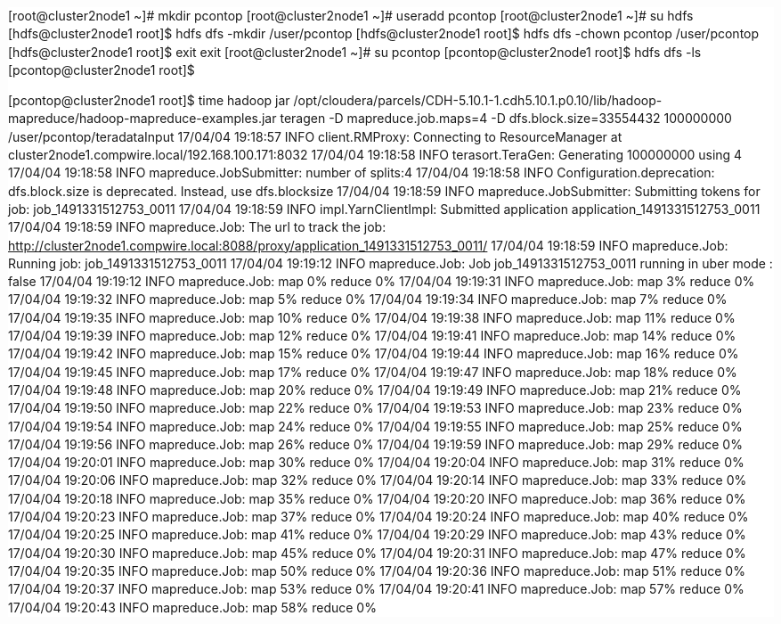 [root@cluster2node1 ~]# mkdir pcontop
[root@cluster2node1 ~]# useradd pcontop
[root@cluster2node1 ~]# su hdfs
[hdfs@cluster2node1 root]$ hdfs dfs -mkdir /user/pcontop
[hdfs@cluster2node1 root]$ hdfs dfs -chown pcontop /user/pcontop
[hdfs@cluster2node1 root]$ exit
exit
[root@cluster2node1 ~]# su pcontop
[pcontop@cluster2node1 root]$ hdfs dfs -ls
[pcontop@cluster2node1 root]$


[pcontop@cluster2node1 root]$ time hadoop jar /opt/cloudera/parcels/CDH-5.10.1-1.cdh5.10.1.p0.10/lib/hadoop-mapreduce/hadoop-mapreduce-examples.jar   teragen -D mapreduce.job.maps=4 -D dfs.block.size=33554432 100000000 /user/pcontop/teradataInput
17/04/04 19:18:57 INFO client.RMProxy: Connecting to ResourceManager at cluster2node1.compwire.local/192.168.100.171:8032
17/04/04 19:18:58 INFO terasort.TeraGen: Generating 100000000 using 4
17/04/04 19:18:58 INFO mapreduce.JobSubmitter: number of splits:4
17/04/04 19:18:58 INFO Configuration.deprecation: dfs.block.size is deprecated. Instead, use dfs.blocksize
17/04/04 19:18:59 INFO mapreduce.JobSubmitter: Submitting tokens for job: job_1491331512753_0011
17/04/04 19:18:59 INFO impl.YarnClientImpl: Submitted application application_1491331512753_0011
17/04/04 19:18:59 INFO mapreduce.Job: The url to track the job: http://cluster2node1.compwire.local:8088/proxy/application_1491331512753_0011/
17/04/04 19:18:59 INFO mapreduce.Job: Running job: job_1491331512753_0011
17/04/04 19:19:12 INFO mapreduce.Job: Job job_1491331512753_0011 running in uber mode : false
17/04/04 19:19:12 INFO mapreduce.Job:  map 0% reduce 0%
17/04/04 19:19:31 INFO mapreduce.Job:  map 3% reduce 0%
17/04/04 19:19:32 INFO mapreduce.Job:  map 5% reduce 0%
17/04/04 19:19:34 INFO mapreduce.Job:  map 7% reduce 0%
17/04/04 19:19:35 INFO mapreduce.Job:  map 10% reduce 0%
17/04/04 19:19:38 INFO mapreduce.Job:  map 11% reduce 0%
17/04/04 19:19:39 INFO mapreduce.Job:  map 12% reduce 0%
17/04/04 19:19:41 INFO mapreduce.Job:  map 14% reduce 0%
17/04/04 19:19:42 INFO mapreduce.Job:  map 15% reduce 0%
17/04/04 19:19:44 INFO mapreduce.Job:  map 16% reduce 0%
17/04/04 19:19:45 INFO mapreduce.Job:  map 17% reduce 0%
17/04/04 19:19:47 INFO mapreduce.Job:  map 18% reduce 0%
17/04/04 19:19:48 INFO mapreduce.Job:  map 20% reduce 0%
17/04/04 19:19:49 INFO mapreduce.Job:  map 21% reduce 0%
17/04/04 19:19:50 INFO mapreduce.Job:  map 22% reduce 0%
17/04/04 19:19:53 INFO mapreduce.Job:  map 23% reduce 0%
17/04/04 19:19:54 INFO mapreduce.Job:  map 24% reduce 0%
17/04/04 19:19:55 INFO mapreduce.Job:  map 25% reduce 0%
17/04/04 19:19:56 INFO mapreduce.Job:  map 26% reduce 0%
17/04/04 19:19:59 INFO mapreduce.Job:  map 29% reduce 0%
17/04/04 19:20:01 INFO mapreduce.Job:  map 30% reduce 0%
17/04/04 19:20:04 INFO mapreduce.Job:  map 31% reduce 0%
17/04/04 19:20:06 INFO mapreduce.Job:  map 32% reduce 0%
17/04/04 19:20:14 INFO mapreduce.Job:  map 33% reduce 0%
17/04/04 19:20:18 INFO mapreduce.Job:  map 35% reduce 0%
17/04/04 19:20:20 INFO mapreduce.Job:  map 36% reduce 0%
17/04/04 19:20:23 INFO mapreduce.Job:  map 37% reduce 0%
17/04/04 19:20:24 INFO mapreduce.Job:  map 40% reduce 0%
17/04/04 19:20:25 INFO mapreduce.Job:  map 41% reduce 0%
17/04/04 19:20:29 INFO mapreduce.Job:  map 43% reduce 0%
17/04/04 19:20:30 INFO mapreduce.Job:  map 45% reduce 0%
17/04/04 19:20:31 INFO mapreduce.Job:  map 47% reduce 0%
17/04/04 19:20:35 INFO mapreduce.Job:  map 50% reduce 0%
17/04/04 19:20:36 INFO mapreduce.Job:  map 51% reduce 0%
17/04/04 19:20:37 INFO mapreduce.Job:  map 53% reduce 0%
17/04/04 19:20:41 INFO mapreduce.Job:  map 57% reduce 0%
17/04/04 19:20:43 INFO mapreduce.Job:  map 58% reduce 0%
